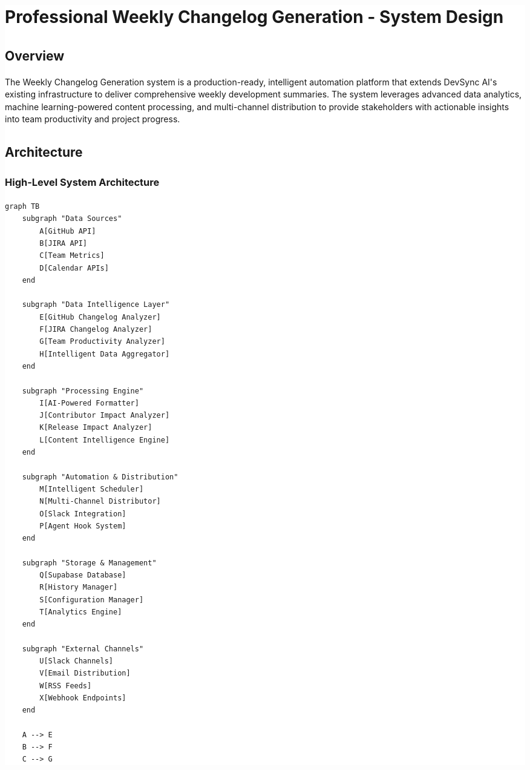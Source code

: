 # Professional Weekly Changelog Generation - System Design

## Overview

The Weekly Changelog Generation system is a production-ready, intelligent automation platform that extends DevSync AI's existing infrastructure to deliver comprehensive weekly development summaries. The system leverages advanced data analytics, machine learning-powered content processing, and multi-channel distribution to provide stakeholders with actionable insights into team productivity and project progress.

## Architecture

### High-Level System Architecture

```mermaid
graph TB
    subgraph "Data Sources"
        A[GitHub API]
        B[JIRA API]
        C[Team Metrics]
        D[Calendar APIs]
    end
    
    subgraph "Data Intelligence Layer"
        E[GitHub Changelog Analyzer]
        F[JIRA Changelog Analyzer]
        G[Team Productivity Analyzer]
        H[Intelligent Data Aggregator]
    end
    
    subgraph "Processing Engine"
        I[AI-Powered Formatter]
        J[Contributor Impact Analyzer]
        K[Release Impact Analyzer]
        L[Content Intelligence Engine]
    end
    
    subgraph "Automation & Distribution"
        M[Intelligent Scheduler]
        N[Multi-Channel Distributor]
        O[Slack Integration]
        P[Agent Hook System]
    end
    
    subgraph "Storage & Management"
        Q[Supabase Database]
        R[History Manager]
        S[Configuration Manager]
        T[Analytics Engine]
    end
    
    subgraph "External Channels"
        U[Slack Channels]
        V[Email Distribution]
        W[RSS Feeds]
        X[Webhook Endpoints]
    end
    
    A --> E
    B --> F
    C --> G
```